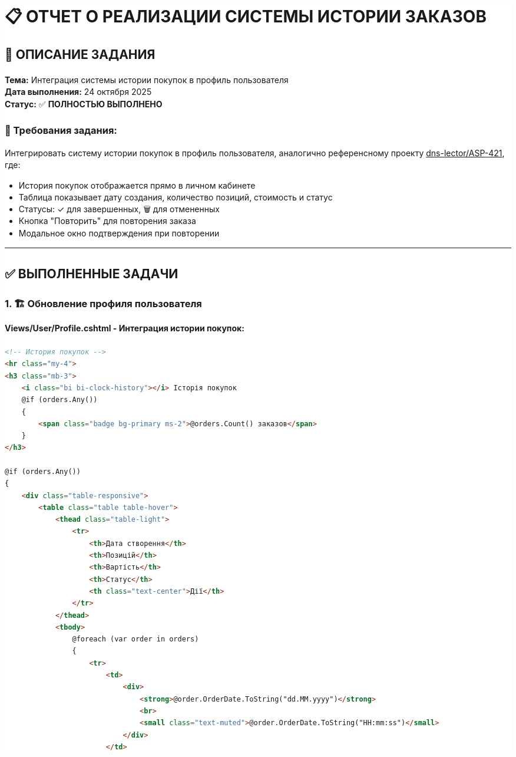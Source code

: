 # 📋 ОТЧЕТ О РЕАЛИЗАЦИИ СИСТЕМЫ ИСТОРИИ ЗАКАЗОВ

## 🎯 ОПИСАНИЕ ЗАДАНИЯ

**Тема:** Интеграция системы истории покупок в профиль пользователя  
**Дата выполнения:** 24 октября 2025  
**Статус:** ✅ **ПОЛНОСТЬЮ ВЫПОЛНЕНО**

### 📝 Требования задания:

Интегрировать систему истории покупок в профиль пользователя, аналогично референсному проекту [dns-lector/ASP-421](https://github.com/dns-lector/ASP-421.git), где:
- История покупок отображается прямо в личном кабинете
- Таблица показывает дату создания, количество позиций, стоимость и статус
- Статусы: ✓ для завершенных, 🗑 для отмененных
- Кнопка "Повторить" для повторения заказа
- Модальное окно подтверждения при повторении

---

## ✅ ВЫПОЛНЕННЫЕ ЗАДАЧИ

### 1. 🏗️ **Обновление профиля пользователя**

#### **Views/User/Profile.cshtml** - Интеграция истории покупок:
```html
<!-- История покупок -->
<hr class="my-4">
<h3 class="mb-3">
    <i class="bi bi-clock-history"></i> Історія покупок
    @if (orders.Any())
    {
        <span class="badge bg-primary ms-2">@orders.Count() заказов</span>
    }
</h3>

@if (orders.Any())
{
    <div class="table-responsive">
        <table class="table table-hover">
            <thead class="table-light">
                <tr>
                    <th>Дата створення</th>
                    <th>Позицій</th>
                    <th>Вартість</th>
                    <th>Статус</th>
                    <th class="text-center">Дії</th>
                </tr>
            </thead>
            <tbody>
                @foreach (var order in orders)
                {
                    <tr>
                        <td>
                            <div>
                                <strong>@order.OrderDate.ToString("dd.MM.yyyy")</strong>
                                <br>
                                <small class="text-muted">@order.OrderDate.ToString("HH:mm:ss")</small>
                            </div>
                        </td>
```